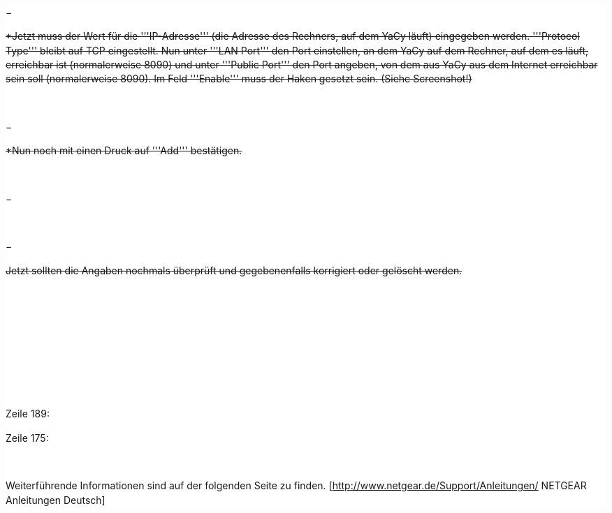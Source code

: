 
−

<div>

~~\*Jetzt muss der Wert für die \'\'\'IP-Adresse\'\'\' (die Adresse des
Rechners, auf dem YaCy läuft) eingegeben werden. \'\'\'Protocol
Type\'\'\' bleibt auf TCP eingestellt. Nun unter \'\'\'LAN Port\'\'\'
den Port einstellen, an dem YaCy auf dem Rechner, auf dem es läuft,
erreichbar ist (normalerweise 8090) und unter \'\'\'Public Port\'\'\'
den Port angeben, von dem aus YaCy aus dem Internet erreichbar sein soll
(normalerweise 8090). Im Feld \'\'\'Enable\'\'\' muss der Haken gesetzt
sein. (Siehe Screenshot!)~~

</div>

 

−

<div>

~~\*Nun noch mit einen Druck auf \'\'\'Add\'\'\' bestätigen.~~

</div>

 

−

<div>

</div>

 

−

<div>

~~Jetzt sollten die Angaben nochmals überprüft und gegebenenfalls
korrigiert oder gelöscht werden.~~

</div>

 

 

 

 

 

Zeile 189:

Zeile 175:

 

<div>

Weiterführende Informationen sind auf der folgenden Seite zu finden.
\[http://www.netgear.de/Support/Anleitungen/ NETGEAR Anleitungen
Deutsch\]

</div>
